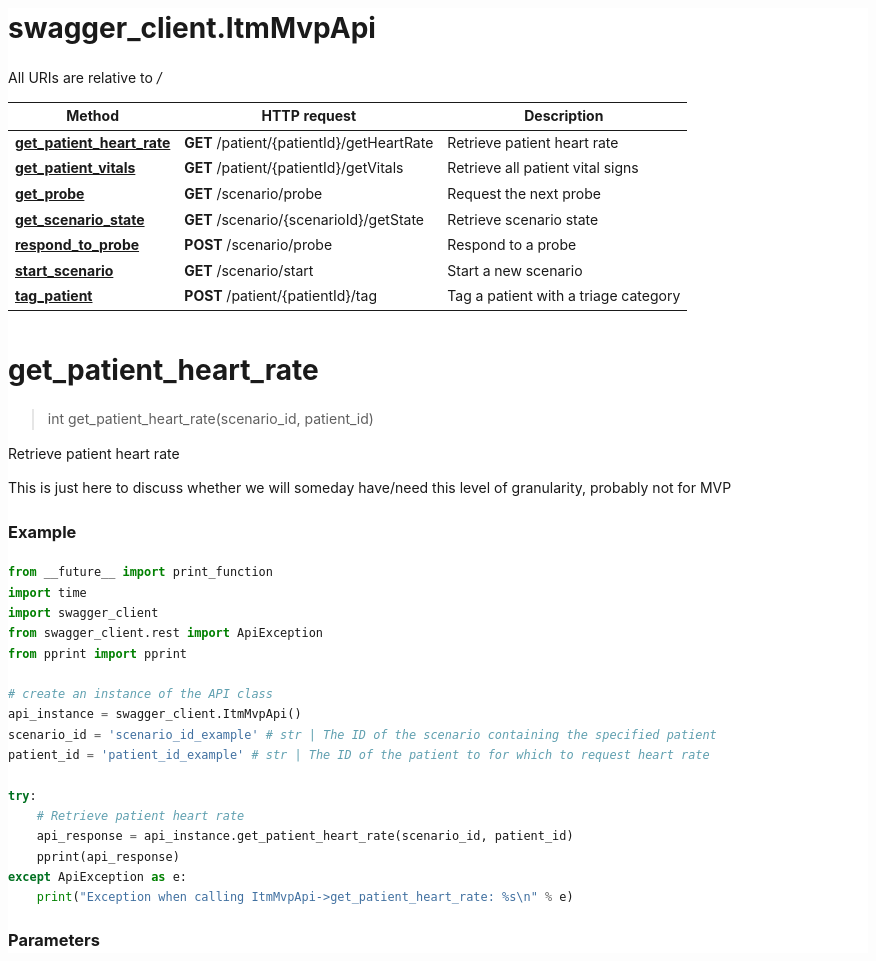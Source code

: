 # swagger_client.ItmMvpApi

All URIs are relative to */*

Method | HTTP request | Description
------------- | ------------- | -------------
[**get_patient_heart_rate**](ItmMvpApi.md#get_patient_heart_rate) | **GET** /patient/{patientId}/getHeartRate | Retrieve patient heart rate
[**get_patient_vitals**](ItmMvpApi.md#get_patient_vitals) | **GET** /patient/{patientId}/getVitals | Retrieve all patient vital signs
[**get_probe**](ItmMvpApi.md#get_probe) | **GET** /scenario/probe | Request the next probe
[**get_scenario_state**](ItmMvpApi.md#get_scenario_state) | **GET** /scenario/{scenarioId}/getState | Retrieve scenario state
[**respond_to_probe**](ItmMvpApi.md#respond_to_probe) | **POST** /scenario/probe | Respond to a probe
[**start_scenario**](ItmMvpApi.md#start_scenario) | **GET** /scenario/start | Start a new scenario
[**tag_patient**](ItmMvpApi.md#tag_patient) | **POST** /patient/{patientId}/tag | Tag a patient with a triage category

# **get_patient_heart_rate**
> int get_patient_heart_rate(scenario_id, patient_id)

Retrieve patient heart rate

This is just here to discuss whether we will someday have/need this level of granularity, probably not for MVP

### Example
```python
from __future__ import print_function
import time
import swagger_client
from swagger_client.rest import ApiException
from pprint import pprint

# create an instance of the API class
api_instance = swagger_client.ItmMvpApi()
scenario_id = 'scenario_id_example' # str | The ID of the scenario containing the specified patient
patient_id = 'patient_id_example' # str | The ID of the patient to for which to request heart rate

try:
    # Retrieve patient heart rate
    api_response = api_instance.get_patient_heart_rate(scenario_id, patient_id)
    pprint(api_response)
except ApiException as e:
    print("Exception when calling ItmMvpApi->get_patient_heart_rate: %s\n" % e)
```

### Parameters
